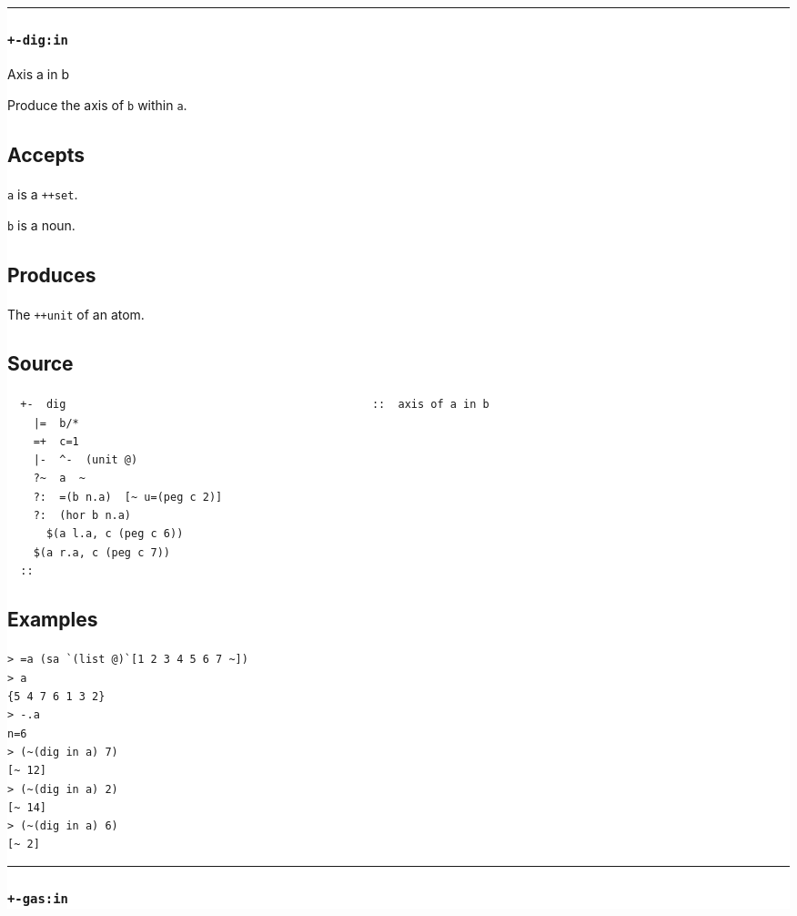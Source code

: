 ------------------------------------------------------------------------

### `+-dig:in`

Axis a in b

Produce the axis of `b` within `a`.

Accepts
-------

`a` is a `++set`.

`b` is a noun.

Produces
--------

The `++unit` of an atom.

Source
------

      +-  dig                                               ::  axis of a in b
        |=  b/*
        =+  c=1
        |-  ^-  (unit @)
        ?~  a  ~
        ?:  =(b n.a)  [~ u=(peg c 2)]
        ?:  (hor b n.a)
          $(a l.a, c (peg c 6))
        $(a r.a, c (peg c 7))
      ::



Examples
--------

    > =a (sa `(list @)`[1 2 3 4 5 6 7 ~])
    > a
    {5 4 7 6 1 3 2}
    > -.a
    n=6
    > (~(dig in a) 7)
    [~ 12]
    > (~(dig in a) 2)
    [~ 14]
    > (~(dig in a) 6)
    [~ 2]

------------------------------------------------------------------------

### `+-gas:in`
